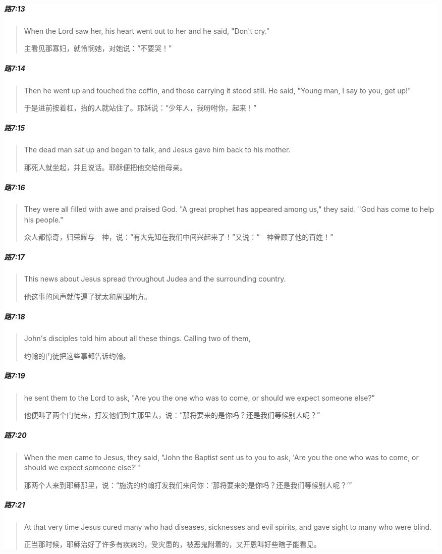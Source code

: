 
##### 路7:13
> When the Lord saw her, his heart went out to her and he said, "Don't cry."
>
> 主看见那寡妇，就怜悯她，对她说：“不要哭！”


##### 路7:14
> Then he went up and touched the coffin, and those carrying it stood still. He said, "Young man, I say to you, get up!"
>
> 于是进前按着杠，抬的人就站住了。耶稣说：“少年人，我吩咐你，起来！”


##### 路7:15
> The dead man sat up and began to talk, and Jesus gave him back to his mother.
>
> 那死人就坐起，并且说话。耶稣便把他交给他母亲。


##### 路7:16
> They were all filled with awe and praised God. "A great prophet has appeared among us," they said. "God has come to help his people."
>
> 众人都惊奇，归荣耀与　神，说：“有大先知在我们中间兴起来了！”又说：“　神眷顾了他的百姓！”


##### 路7:17
> This news about Jesus spread throughout Judea and the surrounding country.
>
> 他这事的风声就传遍了犹太和周围地方。


##### 路7:18
> John's disciples told him about all these things. Calling two of them,
>
> 约翰的门徒把这些事都告诉约翰。


##### 路7:19
> he sent them to the Lord to ask, "Are you the one who was to come, or should we expect someone else?"
>
> 他便叫了两个门徒来，打发他们到主那里去，说：“那将要来的是你吗？还是我们等候别人呢？”


##### 路7:20
> When the men came to Jesus, they said, "John the Baptist sent us to you to ask, 'Are you the one who was to come, or should we expect someone else?'"
>
> 那两个人来到耶稣那里，说：“施洗的约翰打发我们来问你：‘那将要来的是你吗？还是我们等候别人呢？’”


##### 路7:21
> At that very time Jesus cured many who had diseases, sicknesses and evil spirits, and gave sight to many who were blind.
>
> 正当那时候，耶稣治好了许多有疾病的，受灾患的，被恶鬼附着的，又开恩叫好些瞎子能看见。
